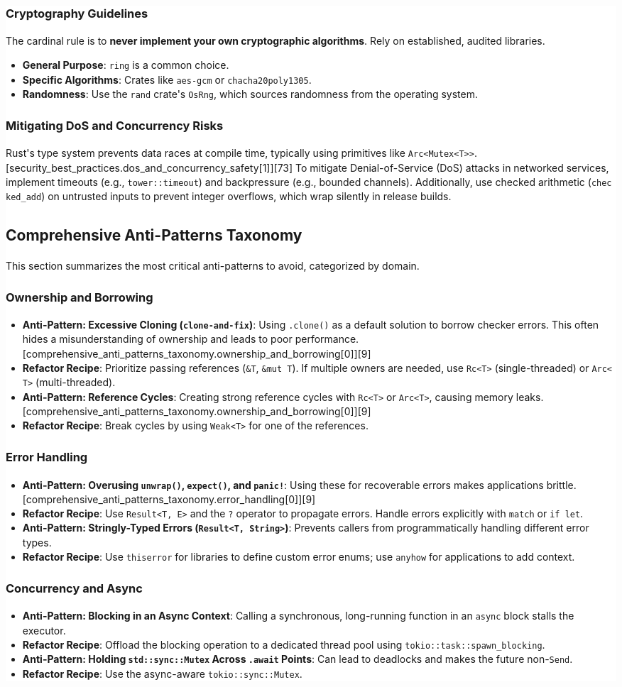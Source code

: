 ### Cryptography Guidelines

The cardinal rule is to **never implement your own cryptographic algorithms**. Rely on established, audited libraries.
* **General Purpose**: `ring` is a common choice.
* **Specific Algorithms**: Crates like `aes-gcm` or `chacha20poly1305`.
* **Randomness**: Use the `rand` crate's `OsRng`, which sources randomness from the operating system.

### Mitigating DoS and Concurrency Risks

Rust's type system prevents data races at compile time, typically using primitives like `Arc<Mutex<T>>`. [security_best_practices.dos_and_concurrency_safety[1]][73] To mitigate Denial-of-Service (DoS) attacks in networked services, implement timeouts (e.g., `tower::timeout`) and backpressure (e.g., bounded channels). Additionally, use checked arithmetic (`checked_add`) on untrusted inputs to prevent integer overflows, which wrap silently in release builds.

## Comprehensive Anti-Patterns Taxonomy

This section summarizes the most critical anti-patterns to avoid, categorized by domain.

### Ownership and Borrowing

* **Anti-Pattern: Excessive Cloning (`clone-and-fix`)**: Using `.clone()` as a default solution to borrow checker errors. This often hides a misunderstanding of ownership and leads to poor performance. [comprehensive_anti_patterns_taxonomy.ownership_and_borrowing[0]][9]
 * **Refactor Recipe**: Prioritize passing references (`&T`, `&mut T`). If multiple owners are needed, use `Rc<T>` (single-threaded) or `Arc<T>` (multi-threaded).
* **Anti-Pattern: Reference Cycles**: Creating strong reference cycles with `Rc<T>` or `Arc<T>`, causing memory leaks. [comprehensive_anti_patterns_taxonomy.ownership_and_borrowing[0]][9]
 * **Refactor Recipe**: Break cycles by using `Weak<T>` for one of the references.

### Error Handling

* **Anti-Pattern: Overusing `unwrap()`, `expect()`, and `panic!`**: Using these for recoverable errors makes applications brittle. [comprehensive_anti_patterns_taxonomy.error_handling[0]][9]
 * **Refactor Recipe**: Use `Result<T, E>` and the `?` operator to propagate errors. Handle errors explicitly with `match` or `if let`.
* **Anti-Pattern: Stringly-Typed Errors (`Result<T, String>`)**: Prevents callers from programmatically handling different error types.
 * **Refactor Recipe**: Use `thiserror` for libraries to define custom error enums; use `anyhow` for applications to add context.

### Concurrency and Async

* **Anti-Pattern: Blocking in an Async Context**: Calling a synchronous, long-running function in an `async` block stalls the executor.
 * **Refactor Recipe**: Offload the blocking operation to a dedicated thread pool using `tokio::task::spawn_blocking`.
* **Anti-Pattern: Holding `std::sync::Mutex` Across `.await` Points**: Can lead to deadlocks and makes the future non-`Send`. 
 * **Refactor Recipe**: Use the async-aware `tokio::sync::Mutex`.
